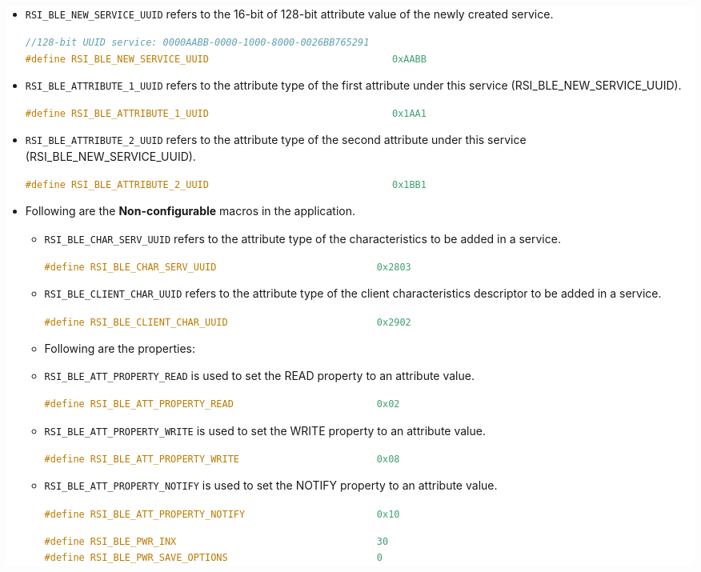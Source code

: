    - `RSI_BLE_NEW_SERVICE_UUID` refers to the 16-bit of 128-bit attribute value of the newly created service. 
      ```c
      //128-bit UUID service: 0000AABB-0000-1000-8000-0026BB765291
      #define RSI_BLE_NEW_SERVICE_UUID                                0xAABB
      ```

   - `RSI_BLE_ATTRIBUTE_1_UUID` refers to the attribute type of the first attribute under this service (RSI_BLE_NEW_SERVICE_UUID).
      ```c
      #define RSI_BLE_ATTRIBUTE_1_UUID                                0x1AA1
      ```
   - `RSI_BLE_ATTRIBUTE_2_UUID` refers to the attribute type of the second attribute under this service (RSI_BLE_NEW_SERVICE_UUID).
      ```c
      #define RSI_BLE_ATTRIBUTE_2_UUID                                0x1BB1
      ```
   
  - Following are the **Non-configurable** macros in the application.

    - `RSI_BLE_CHAR_SERV_UUID` refers to the attribute type of the characteristics to be added in a service.

      ```c
      #define RSI_BLE_CHAR_SERV_UUID                            0x2803
      ```

    - `RSI_BLE_CLIENT_CHAR_UUID` refers to the attribute type of the client characteristics descriptor to be added in a service.

      ```c
      #define RSI_BLE_CLIENT_CHAR_UUID                          0x2902
      ```  

    - Following are the properties:

    - `RSI_BLE_ATT_PROPERTY_READ` is used to set the READ property to an attribute value.

      ```c
      #define RSI_BLE_ATT_PROPERTY_READ                         0x02
      ```

    - `RSI_BLE_ATT_PROPERTY_WRITE` is used to set the WRITE property to an attribute value.

      ```c
      #define RSI_BLE_ATT_PROPERTY_WRITE                        0x08
      ```

    - `RSI_BLE_ATT_PROPERTY_NOTIFY` is used to set the NOTIFY property to an attribute value.

      ```c
      #define RSI_BLE_ATT_PROPERTY_NOTIFY                       0x10
      ```

      ```c
      #define RSI_BLE_PWR_INX                                   30
      #define RSI_BLE_PWR_SAVE_OPTIONS                          0
      